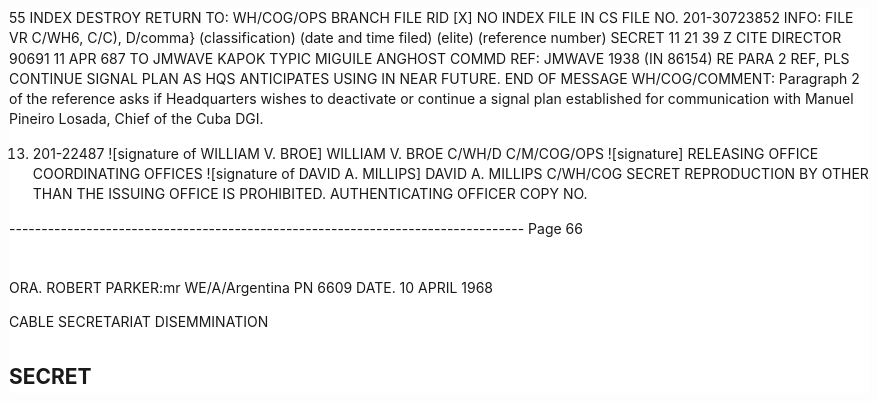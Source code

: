 55
INDEX DESTROY RETURN TO: WH/COG/OPS BRANCH FILE RID
[X] NO INDEX
FILE IN CS FILE NO. 201-30723852
INFO:
FILE VR C/WH6, C/C), D/comma}
(classification)
(date and time filed)
(elite)
(reference number)
SECRET
11 21 39 Z
CITE DIRECTOR 90691
11 APR 687
TO JMWAVE
KAPOK TYPIC MIGUILE ANGHOST COMMD
REF: JMWAVE 1938 (IN 86154)
RE PARA 2 REF, PLS CONTINUE SIGNAL PLAN AS HQS ANTICIPATES USING IN
NEAR FUTURE.
END OF MESSAGE
WH/COG/COMMENT: Paragraph 2 of the reference asks if Headquarters wishes to deactivate or continue a signal plan established for communication with Manuel Pineiro Losada, Chief of the Cuba DGI.

13. 201-22487
    ![signature of WILLIAM V. BROE]
    WILLIAM V. BROE
    C/WH/D
    C/M/COG/OPS
    ![signature]
    RELEASING OFFICE
    COORDINATING OFFICES
    ![signature of DAVID A. MILLIPS]
    DAVID A. MILLIPS
    C/WH/COG
    SECRET
    REPRODUCTION BY OTHER THAN THE ISSUING OFFICE IS PROHIBITED.
    AUTHENTICATING OFFICER
    COPY NO.


-------------------------------------------------------------------------------- Page 66

#

ORA. ROBERT PARKER:mr
WE/A/Argentina
PN 6609
DATE. 10 APRIL 1968

CABLE SECRETARIAT DISEMMINATION

## SECRET
